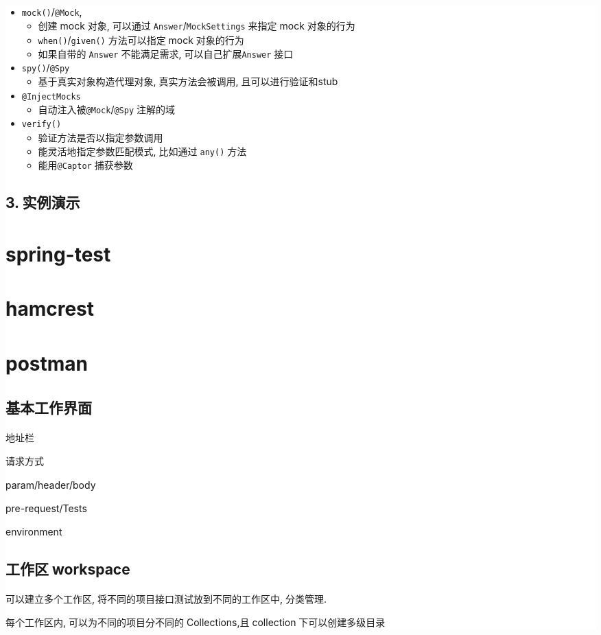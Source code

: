 - `mock()`/`@Mock`, 
  - 创建 mock 对象, 可以通过 `Answer`/`MockSettings` 来指定 mock 对象的行为
  - `when()`/`given()` 方法可以指定 mock 对象的行为
  - 如果自带的 `Answer` 不能满足需求, 可以自己扩展`Answer` 接口
- `spy()`/`@Spy`
  - 基于真实对象构造代理对象, 真实方法会被调用, 且可以进行验证和stub
- `@InjectMocks`
  - 自动注入被`@Mock`/`@Spy` 注解的域
- `verify()`
  - 验证方法是否以指定参数调用
  - 能灵活地指定参数匹配模式, 比如通过 `any()` 方法
  - 能用`@Captor` 捕获参数

 

## 3. 实例演示



# spring-test

# hamcrest

# postman

## 基本工作界面

地址栏

请求方式

param/header/body

pre-request/Tests

environment

## 工作区 workspace

可以建立多个工作区, 将不同的项目接口测试放到不同的工作区中, 分类管理.

每个工作区内, 可以为不同的项目分不同的 Collections,且 collection 下可以创建多级目录
